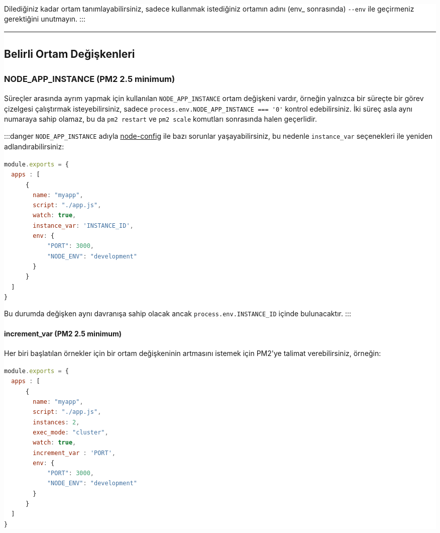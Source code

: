 Dilediğiniz kadar ortam tanımlayabilirsiniz, sadece kullanmak istediğiniz ortamın adını (env_ sonrasında) `--env` ile geçirmeniz gerektiğini unutmayın.
:::

---

## Belirli Ortam Değişkenleri

### NODE_APP_INSTANCE (PM2 2.5 minimum)

Süreçler arasında ayrım yapmak için kullanılan `NODE_APP_INSTANCE` ortam değişkeni vardır, örneğin yalnızca bir süreçte bir görev çizelgesi çalıştırmak isteyebilirsiniz, sadece `process.env.NODE_APP_INSTANCE === '0'` kontrol edebilirsiniz. İki süreç asla aynı numaraya sahip olamaz, bu da `pm2 restart` ve `pm2 scale` komutları sonrasında halen geçerlidir.

:::danger
`NODE_APP_INSTANCE` adıyla [node-config](https://github.com/Unitech/pm2/issues/2045) ile bazı sorunlar yaşayabilirsiniz, bu nedenle `instance_var` seçenekleri ile yeniden adlandırabilirsiniz:
```javascript
module.exports = {
  apps : [
      {
        name: "myapp",
        script: "./app.js",
        watch: true,
        instance_var: 'INSTANCE_ID',
        env: {
            "PORT": 3000,
            "NODE_ENV": "development"
        }
      }
  ]
}
```
Bu durumda değişken aynı davranışa sahip olacak ancak `process.env.INSTANCE_ID` içinde bulunacaktır.
:::

#### increment_var (PM2 2.5 minimum)

Her biri başlatılan örnekler için bir ortam değişkeninin artmasını istemek için PM2'ye talimat verebilirsiniz, örneğin:

```javascript
module.exports = {
  apps : [
      {
        name: "myapp",
        script: "./app.js",
        instances: 2,
        exec_mode: "cluster",
        watch: true,
        increment_var : 'PORT',
        env: {
            "PORT": 3000,
            "NODE_ENV": "development"
        }
      }
  ]
}
```
